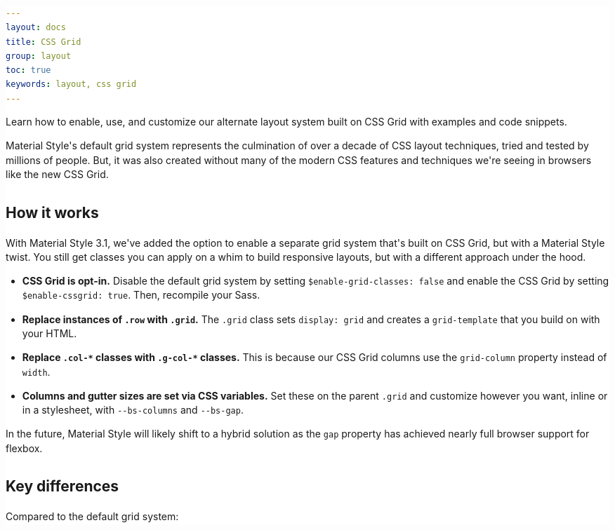 ```yaml
---
layout: docs
title: CSS Grid
group: layout
toc: true
keywords: layout, css grid
---
```


<p class="fs-4 ms-0 mb-4 page-description">
  Learn how to enable, use, and customize our alternate layout system built on CSS Grid with examples and code 
  snippets.
</p>

Material Style's default grid system represents the culmination of over a decade of CSS layout techniques, tried and 
tested by millions of people. But, it was also created without many of the modern CSS features and techniques 
we're seeing in browsers like the new CSS Grid.

## How it works

With Material Style 3.1, we've added the option to enable a separate grid system that's built on CSS Grid, but 
with a Material Style twist. You still get classes you can apply on a whim to build responsive layouts, but 
with a different approach under the hood.

- **CSS Grid is opt-in.** Disable the default grid system by setting `$enable-grid-classes: false` and enable 
the CSS Grid by setting `$enable-cssgrid: true`. Then, recompile your Sass.

- **Replace instances of `.row` with `.grid`.** The `.grid` class sets `display: grid` and creates a 
`grid-template` that you build on with your HTML.

- **Replace `.col-*` classes with `.g-col-*` classes.** This is because our CSS Grid columns use the 
`grid-column` property instead of `width`.

- **Columns and gutter sizes are set via CSS variables.** Set these on the parent `.grid` and customize 
however you want, inline or in a stylesheet, with `--bs-columns` and `--bs-gap`.

In the future, Material Style will likely shift to a hybrid solution as the `gap` property has achieved 
nearly full browser support for flexbox.

## Key differences

Compared to the default grid system:
